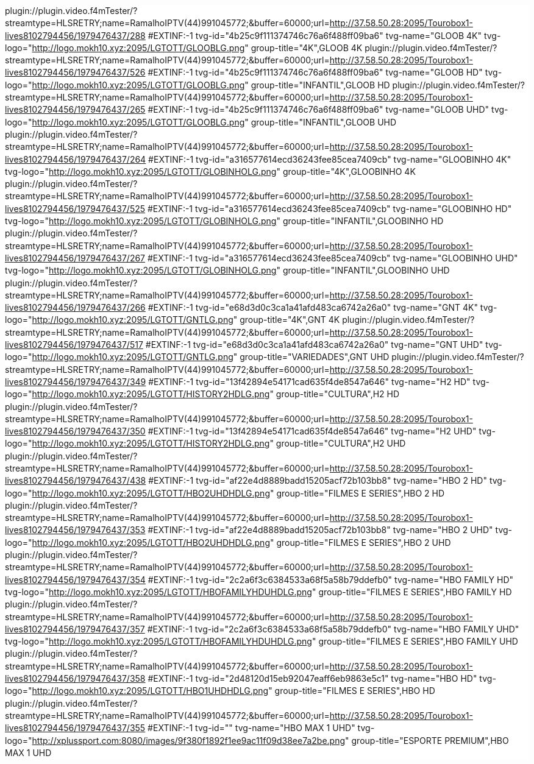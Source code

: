plugin://plugin.video.f4mTester/?streamtype=HLSRETRY;name=RamalhoIPTV(44)991045772;&buffer=60000;url=http://37.58.50.28:2095/Tourobox1-lives8102794456/1979476437/288
#EXTINF:-1 tvg-id="4b25c9f111374746c76a6f488ff09ba6" tvg-name="GLOOB 4K" tvg-logo="http://logo.mokh10.xyz:2095/LGTOTT/GLOOBLG.png" group-title="4K",GLOOB 4K
plugin://plugin.video.f4mTester/?streamtype=HLSRETRY;name=RamalhoIPTV(44)991045772;&buffer=60000;url=http://37.58.50.28:2095/Tourobox1-lives8102794456/1979476437/526
#EXTINF:-1 tvg-id="4b25c9f111374746c76a6f488ff09ba6" tvg-name="GLOOB HD" tvg-logo="http://logo.mokh10.xyz:2095/LGTOTT/GLOOBLG.png" group-title="INFANTIL",GLOOB HD
plugin://plugin.video.f4mTester/?streamtype=HLSRETRY;name=RamalhoIPTV(44)991045772;&buffer=60000;url=http://37.58.50.28:2095/Tourobox1-lives8102794456/1979476437/265
#EXTINF:-1 tvg-id="4b25c9f111374746c76a6f488ff09ba6" tvg-name="GLOOB UHD" tvg-logo="http://logo.mokh10.xyz:2095/LGTOTT/GLOOBLG.png" group-title="INFANTIL",GLOOB UHD
plugin://plugin.video.f4mTester/?streamtype=HLSRETRY;name=RamalhoIPTV(44)991045772;&buffer=60000;url=http://37.58.50.28:2095/Tourobox1-lives8102794456/1979476437/264
#EXTINF:-1 tvg-id="a316577614ecd36243fee85cea7409cb" tvg-name="GLOOBINHO 4K" tvg-logo="http://logo.mokh10.xyz:2095/LGTOTT/GLOBINHOLG.png" group-title="4K",GLOOBINHO 4K
plugin://plugin.video.f4mTester/?streamtype=HLSRETRY;name=RamalhoIPTV(44)991045772;&buffer=60000;url=http://37.58.50.28:2095/Tourobox1-lives8102794456/1979476437/525
#EXTINF:-1 tvg-id="a316577614ecd36243fee85cea7409cb" tvg-name="GLOOBINHO HD" tvg-logo="http://logo.mokh10.xyz:2095/LGTOTT/GLOBINHOLG.png" group-title="INFANTIL",GLOOBINHO HD
plugin://plugin.video.f4mTester/?streamtype=HLSRETRY;name=RamalhoIPTV(44)991045772;&buffer=60000;url=http://37.58.50.28:2095/Tourobox1-lives8102794456/1979476437/267
#EXTINF:-1 tvg-id="a316577614ecd36243fee85cea7409cb" tvg-name="GLOOBINHO UHD" tvg-logo="http://logo.mokh10.xyz:2095/LGTOTT/GLOBINHOLG.png" group-title="INFANTIL",GLOOBINHO UHD
plugin://plugin.video.f4mTester/?streamtype=HLSRETRY;name=RamalhoIPTV(44)991045772;&buffer=60000;url=http://37.58.50.28:2095/Tourobox1-lives8102794456/1979476437/266
#EXTINF:-1 tvg-id="e68d3d0c3ca1a41afd483ca6742a26a0" tvg-name="GNT 4K" tvg-logo="http://logo.mokh10.xyz:2095/LGTOTT/GNTLG.png" group-title="4K",GNT 4K
plugin://plugin.video.f4mTester/?streamtype=HLSRETRY;name=RamalhoIPTV(44)991045772;&buffer=60000;url=http://37.58.50.28:2095/Tourobox1-lives8102794456/1979476437/517
#EXTINF:-1 tvg-id="e68d3d0c3ca1a41afd483ca6742a26a0" tvg-name="GNT UHD" tvg-logo="http://logo.mokh10.xyz:2095/LGTOTT/GNTLG.png" group-title="VARIEDADES",GNT UHD
plugin://plugin.video.f4mTester/?streamtype=HLSRETRY;name=RamalhoIPTV(44)991045772;&buffer=60000;url=http://37.58.50.28:2095/Tourobox1-lives8102794456/1979476437/349
#EXTINF:-1 tvg-id="13f42894e54171cad635f4de8547a646" tvg-name="H2 HD" tvg-logo="http://logo.mokh10.xyz:2095/LGTOTT/HISTORY2HDLG.png" group-title="CULTURA",H2 HD
plugin://plugin.video.f4mTester/?streamtype=HLSRETRY;name=RamalhoIPTV(44)991045772;&buffer=60000;url=http://37.58.50.28:2095/Tourobox1-lives8102794456/1979476437/350
#EXTINF:-1 tvg-id="13f42894e54171cad635f4de8547a646" tvg-name="H2 UHD" tvg-logo="http://logo.mokh10.xyz:2095/LGTOTT/HISTORY2HDLG.png" group-title="CULTURA",H2 UHD
plugin://plugin.video.f4mTester/?streamtype=HLSRETRY;name=RamalhoIPTV(44)991045772;&buffer=60000;url=http://37.58.50.28:2095/Tourobox1-lives8102794456/1979476437/438
#EXTINF:-1 tvg-id="af22e4d8889badd15205acf72b103bb8" tvg-name="HBO 2 HD" tvg-logo="http://logo.mokh10.xyz:2095/LGTOTT/HBO2UHDHDLG.png" group-title="FILMES E SERIES",HBO 2 HD
plugin://plugin.video.f4mTester/?streamtype=HLSRETRY;name=RamalhoIPTV(44)991045772;&buffer=60000;url=http://37.58.50.28:2095/Tourobox1-lives8102794456/1979476437/353
#EXTINF:-1 tvg-id="af22e4d8889badd15205acf72b103bb8" tvg-name="HBO 2 UHD" tvg-logo="http://logo.mokh10.xyz:2095/LGTOTT/HBO2UHDHDLG.png" group-title="FILMES E SERIES",HBO 2 UHD
plugin://plugin.video.f4mTester/?streamtype=HLSRETRY;name=RamalhoIPTV(44)991045772;&buffer=60000;url=http://37.58.50.28:2095/Tourobox1-lives8102794456/1979476437/354
#EXTINF:-1 tvg-id="2c2a6f3c6384533a68f5a58b79ddefb0" tvg-name="HBO FAMILY HD" tvg-logo="http://logo.mokh10.xyz:2095/LGTOTT/HBOFAMILYHDUHDLG.png" group-title="FILMES E SERIES",HBO FAMILY HD
plugin://plugin.video.f4mTester/?streamtype=HLSRETRY;name=RamalhoIPTV(44)991045772;&buffer=60000;url=http://37.58.50.28:2095/Tourobox1-lives8102794456/1979476437/357
#EXTINF:-1 tvg-id="2c2a6f3c6384533a68f5a58b79ddefb0" tvg-name="HBO FAMILY UHD" tvg-logo="http://logo.mokh10.xyz:2095/LGTOTT/HBOFAMILYHDUHDLG.png" group-title="FILMES E SERIES",HBO FAMILY UHD
plugin://plugin.video.f4mTester/?streamtype=HLSRETRY;name=RamalhoIPTV(44)991045772;&buffer=60000;url=http://37.58.50.28:2095/Tourobox1-lives8102794456/1979476437/358
#EXTINF:-1 tvg-id="2d48120d15eb92047eaff6eb9863e5c1" tvg-name="HBO HD" tvg-logo="http://logo.mokh10.xyz:2095/LGTOTT/HBO1UHDHDLG.png" group-title="FILMES E SERIES",HBO HD
plugin://plugin.video.f4mTester/?streamtype=HLSRETRY;name=RamalhoIPTV(44)991045772;&buffer=60000;url=http://37.58.50.28:2095/Tourobox1-lives8102794456/1979476437/355
#EXTINF:-1 tvg-id="" tvg-name="HBO MAX 1 UHD" tvg-logo="http://xplussport.com:8080/images/9f380f1892f1ee9ac11f09d38ee7a2be.png" group-title="ESPORTE PREMIUM",HBO MAX 1 UHD